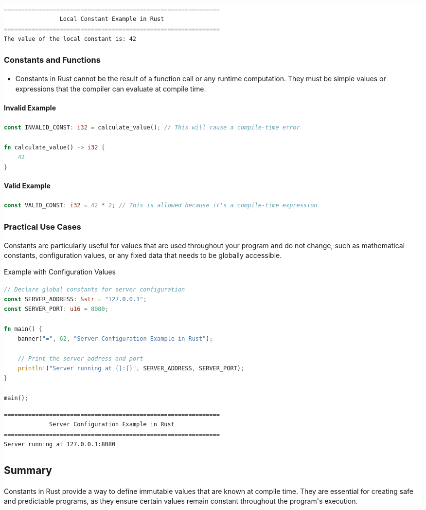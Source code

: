     
    ==============================================================
                    Local Constant Example in Rust                
    ==============================================================
    The value of the local constant is: 42


### Constants and Functions

- Constants in Rust cannot be the result of a function call or any runtime computation. They must be simple values or expressions that the compiler can evaluate at compile time.

#### Invalid Example

```rust
const INVALID_CONST: i32 = calculate_value(); // This will cause a compile-time error

fn calculate_value() -> i32 {
    42
}
```

#### Valid Example

```rust
const VALID_CONST: i32 = 42 * 2; // This is allowed because it's a compile-time expression
```

### Practical Use Cases

Constants are particularly useful for values that are used throughout your program and do not change, such as mathematical constants, configuration values, or any fixed data that needs to be globally accessible.

Example with Configuration Values


```Rust
// Declare global constants for server configuration
const SERVER_ADDRESS: &str = "127.0.0.1";
const SERVER_PORT: u16 = 8080;

fn main() {
    banner("=", 62, "Server Configuration Example in Rust");

    // Print the server address and port
    println!("Server running at {}:{}", SERVER_ADDRESS, SERVER_PORT);
}

main();
```

    
    ==============================================================
                 Server Configuration Example in Rust             
    ==============================================================
    Server running at 127.0.0.1:8080


## Summary

Constants in Rust provide a way to define immutable values that are known at compile time. They are essential for creating safe and predictable programs, as they ensure certain values remain constant throughout the program's execution.
